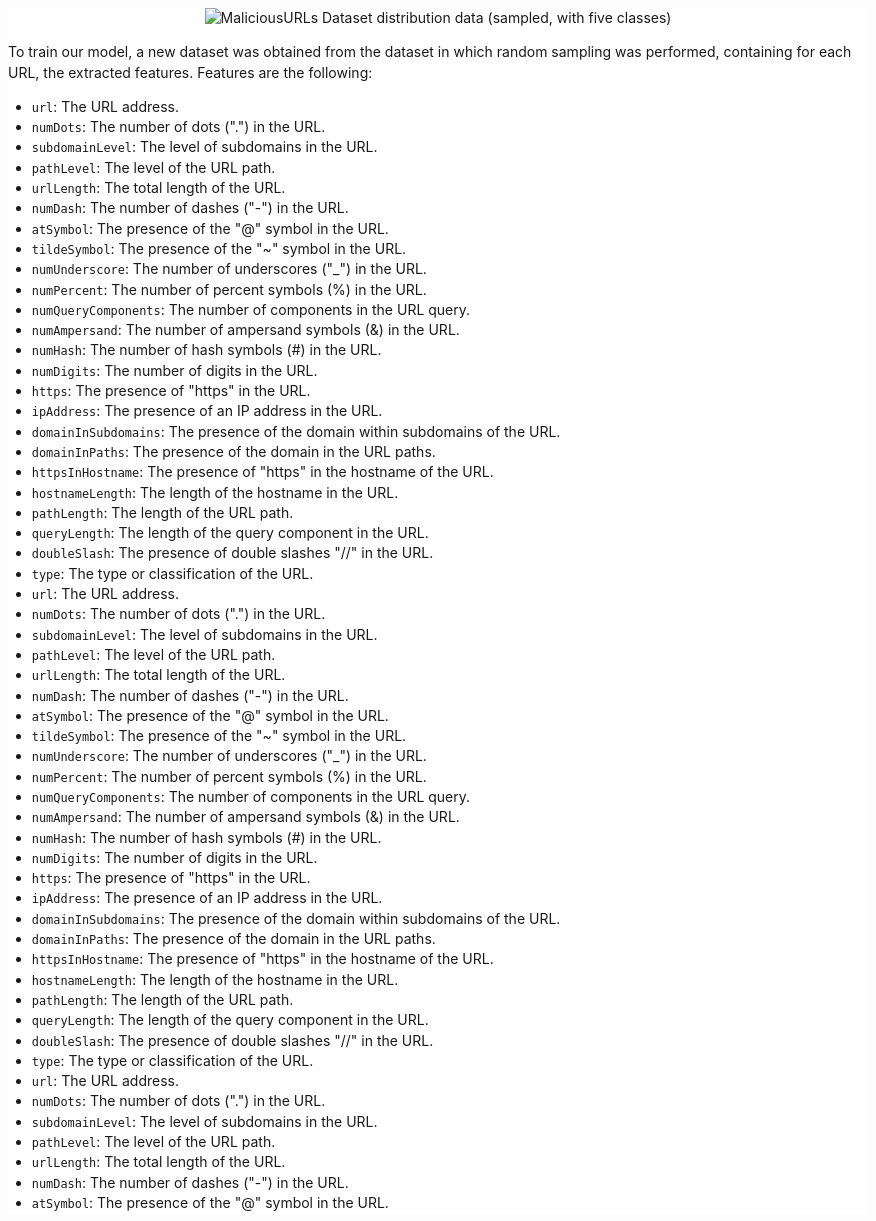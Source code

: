 <center>

![MaliciousURLs Dataset distribution data (sampled, with five classes)](file:///C:/Users/Lenovo/Desktop/SW_engineering/MalURLs/reports/figures/malurls_4.png)

</center>

To train our model, a new dataset was obtained from the dataset in which random sampling was performed, containing for each URL, the extracted features. 
Features are the following:

- `url`: The URL address.
- `numDots`: The number of dots (".") in the URL.
- `subdomainLevel`: The level of subdomains in the URL.
- `pathLevel`: The level of the URL path.
- `urlLength`: The total length of the URL.
- `numDash`: The number of dashes ("-") in the URL.
- `atSymbol`: The presence of the "@" symbol in the URL.
- `tildeSymbol`: The presence of the "~" symbol in the URL.
- `numUnderscore`: The number of underscores ("_") in the URL.
- `numPercent`: The number of percent symbols (%) in the URL.
- `numQueryComponents`: The number of components in the URL query.
- `numAmpersand`: The number of ampersand symbols (&) in the URL.
- `numHash`: The number of hash symbols (#) in the URL.
- `numDigits`: The number of digits in the URL.
- `https`: The presence of "https" in the URL.
- `ipAddress`: The presence of an IP address in the URL.
- `domainInSubdomains`: The presence of the domain within subdomains of the URL.
- `domainInPaths`: The presence of the domain in the URL paths.
- `httpsInHostname`: The presence of "https" in the hostname of the URL.
- `hostnameLength`: The length of the hostname in the URL.
- `pathLength`: The length of the URL path.
- `queryLength`: The length of the query component in the URL.
- `doubleSlash`: The presence of double slashes "//" in the URL.
- `type`: The type or classification of the URL.
- `url`: The URL address.
- `numDots`: The number of dots (".") in the URL.
- `subdomainLevel`: The level of subdomains in the URL.
- `pathLevel`: The level of the URL path.
- `urlLength`: The total length of the URL.
- `numDash`: The number of dashes ("-") in the URL.
- `atSymbol`: The presence of the "@" symbol in the URL.
- `tildeSymbol`: The presence of the "~" symbol in the URL.
- `numUnderscore`: The number of underscores ("_") in the URL.
- `numPercent`: The number of percent symbols (%) in the URL.
- `numQueryComponents`: The number of components in the URL query.
- `numAmpersand`: The number of ampersand symbols (&) in the URL.
- `numHash`: The number of hash symbols (#) in the URL.
- `numDigits`: The number of digits in the URL.
- `https`: The presence of "https" in the URL.
- `ipAddress`: The presence of an IP address in the URL.
- `domainInSubdomains`: The presence of the domain within subdomains of the URL.
- `domainInPaths`: The presence of the domain in the URL paths.
- `httpsInHostname`: The presence of "https" in the hostname of the URL.
- `hostnameLength`: The length of the hostname in the URL.
- `pathLength`: The length of the URL path.
- `queryLength`: The length of the query component in the URL.
- `doubleSlash`: The presence of double slashes "//" in the URL.
- `type`: The type or classification of the URL.
- `url`: The URL address.
- `numDots`: The number of dots (".") in the URL.
- `subdomainLevel`: The level of subdomains in the URL.
- `pathLevel`: The level of the URL path.
- `urlLength`: The total length of the URL.
- `numDash`: The number of dashes ("-") in the URL.
- `atSymbol`: The presence of the "@" symbol in the URL.